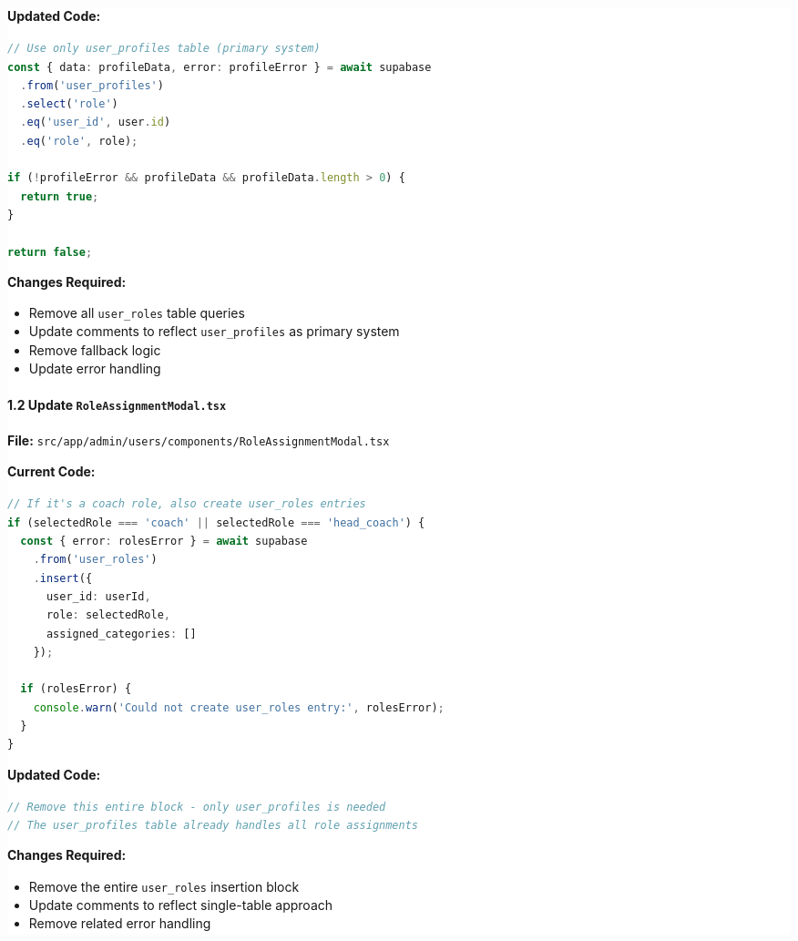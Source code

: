 **Updated Code:**
```typescript
// Use only user_profiles table (primary system)
const { data: profileData, error: profileError } = await supabase
  .from('user_profiles')
  .select('role')
  .eq('user_id', user.id)
  .eq('role', role);

if (!profileError && profileData && profileData.length > 0) {
  return true;
}

return false;
```

**Changes Required:**
- Remove all `user_roles` table queries
- Update comments to reflect `user_profiles` as primary system
- Remove fallback logic
- Update error handling

#### **1.2 Update `RoleAssignmentModal.tsx`**

**File:** `src/app/admin/users/components/RoleAssignmentModal.tsx`

**Current Code:**
```typescript
// If it's a coach role, also create user_roles entries
if (selectedRole === 'coach' || selectedRole === 'head_coach') {
  const { error: rolesError } = await supabase
    .from('user_roles')
    .insert({
      user_id: userId,
      role: selectedRole,
      assigned_categories: []
    });

  if (rolesError) {
    console.warn('Could not create user_roles entry:', rolesError);
  }
}
```

**Updated Code:**
```typescript
// Remove this entire block - only user_profiles is needed
// The user_profiles table already handles all role assignments
```

**Changes Required:**
- Remove the entire `user_roles` insertion block
- Update comments to reflect single-table approach
- Remove related error handling
